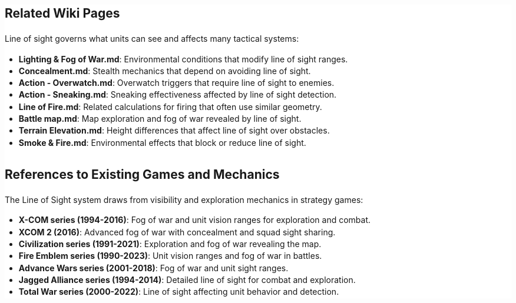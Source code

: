 ## Related Wiki Pages

Line of sight governs what units can see and affects many tactical systems:

- **Lighting & Fog of War.md**: Environmental conditions that modify line of sight ranges.
- **Concealment.md**: Stealth mechanics that depend on avoiding line of sight.
- **Action - Overwatch.md**: Overwatch triggers that require line of sight to enemies.
- **Action - Sneaking.md**: Sneaking effectiveness affected by line of sight detection.
- **Line of Fire.md**: Related calculations for firing that often use similar geometry.
- **Battle map.md**: Map exploration and fog of war revealed by line of sight.
- **Terrain Elevation.md**: Height differences that affect line of sight over obstacles.
- **Smoke & Fire.md**: Environmental effects that block or reduce line of sight.

## References to Existing Games and Mechanics

The Line of Sight system draws from visibility and exploration mechanics in strategy games:

- **X-COM series (1994-2016)**: Fog of war and unit vision ranges for exploration and combat.
- **XCOM 2 (2016)**: Advanced fog of war with concealment and squad sight sharing.
- **Civilization series (1991-2021)**: Exploration and fog of war revealing the map.
- **Fire Emblem series (1990-2023)**: Unit vision ranges and fog of war in battles.
- **Advance Wars series (2001-2018)**: Fog of war and unit sight ranges.
- **Jagged Alliance series (1994-2014)**: Detailed line of sight for combat and exploration.
- **Total War series (2000-2022)**: Line of sight affecting unit behavior and detection.

